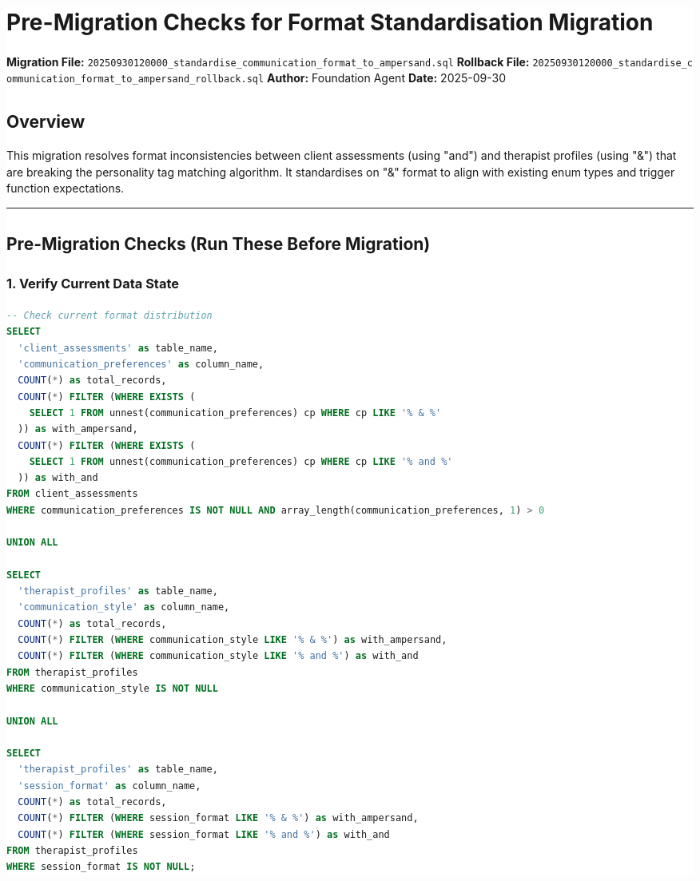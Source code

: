 # Pre-Migration Checks for Format Standardisation Migration

**Migration File:** `20250930120000_standardise_communication_format_to_ampersand.sql`
**Rollback File:** `20250930120000_standardise_communication_format_to_ampersand_rollback.sql`
**Author:** Foundation Agent
**Date:** 2025-09-30

## Overview

This migration resolves format inconsistencies between client assessments (using "and") and therapist profiles (using "&") that are breaking the personality tag matching algorithm. It standardises on "&" format to align with existing enum types and trigger function expectations.

---

## Pre-Migration Checks (Run These Before Migration)

### 1. Verify Current Data State

```sql
-- Check current format distribution
SELECT
  'client_assessments' as table_name,
  'communication_preferences' as column_name,
  COUNT(*) as total_records,
  COUNT(*) FILTER (WHERE EXISTS (
    SELECT 1 FROM unnest(communication_preferences) cp WHERE cp LIKE '% & %'
  )) as with_ampersand,
  COUNT(*) FILTER (WHERE EXISTS (
    SELECT 1 FROM unnest(communication_preferences) cp WHERE cp LIKE '% and %'
  )) as with_and
FROM client_assessments
WHERE communication_preferences IS NOT NULL AND array_length(communication_preferences, 1) > 0

UNION ALL

SELECT
  'therapist_profiles' as table_name,
  'communication_style' as column_name,
  COUNT(*) as total_records,
  COUNT(*) FILTER (WHERE communication_style LIKE '% & %') as with_ampersand,
  COUNT(*) FILTER (WHERE communication_style LIKE '% and %') as with_and
FROM therapist_profiles
WHERE communication_style IS NOT NULL

UNION ALL

SELECT
  'therapist_profiles' as table_name,
  'session_format' as column_name,
  COUNT(*) as total_records,
  COUNT(*) FILTER (WHERE session_format LIKE '% & %') as with_ampersand,
  COUNT(*) FILTER (WHERE session_format LIKE '% and %') as with_and
FROM therapist_profiles
WHERE session_format IS NOT NULL;
```
